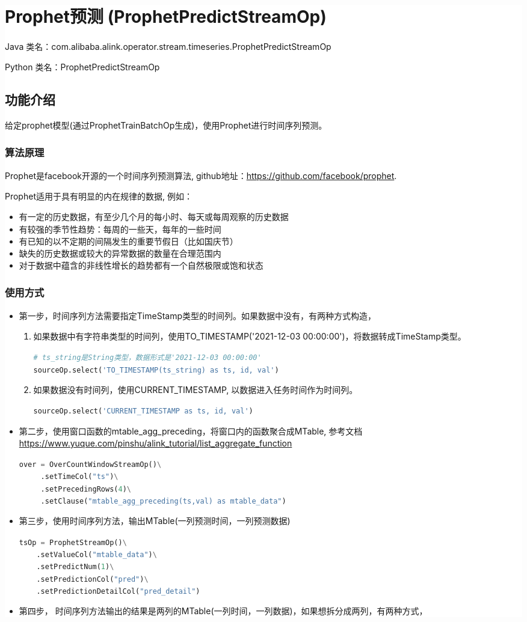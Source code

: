 # Prophet预测 (ProphetPredictStreamOp)
Java 类名：com.alibaba.alink.operator.stream.timeseries.ProphetPredictStreamOp

Python 类名：ProphetPredictStreamOp


## 功能介绍
给定prophet模型(通过ProphetTrainBatchOp生成)，使用Prophet进行时间序列预测。

### 算法原理

Prophet是facebook开源的一个时间序列预测算法, github地址：https://github.com/facebook/prophet.

Prophet适用于具有明显的内在规律的数据, 例如：

* 有一定的历史数据，有至少几个月的每小时、每天或每周观察的历史数据
* 有较强的季节性趋势：每周的一些天，每年的一些时间
* 有已知的以不定期的间隔发生的重要节假日（比如国庆节）
* 缺失的历史数据或较大的异常数据的数量在合理范围内
* 对于数据中蕴含的非线性增长的趋势都有一个自然极限或饱和状态

### 使用方式
* 第一步，时间序列方法需要指定TimeStamp类型的时间列。如果数据中没有，有两种方式构造，
    1. 如果数据中有字符串类型的时间列，使用TO_TIMESTAMP('2021-12-03 00:00:00')，将数据转成TimeStamp类型。

         ```python
         # ts_string是String类型，数据形式是'2021-12-03 00:00:00'
         sourceOp.select('TO_TIMESTAMP(ts_string) as ts, id, val')
         ```

    3. 如果数据没有时间列，使用CURRENT_TIMESTAMP, 以数据进入任务时间作为时间列。
         ```python
         sourceOp.select('CURRENT_TIMESTAMP as ts, id, val')
         ```
* 第二步，使用窗口函数的mtable_agg_preceding，将窗口内的函数聚合成MTable, 参考文档 https://www.yuque.com/pinshu/alink_tutorial/list_aggregate_function
    ```python
    over = OverCountWindowStreamOp()\
         .setTimeCol("ts")\
         .setPrecedingRows(4)\
         .setClause("mtable_agg_preceding(ts,val) as mtable_data")
    ```

* 第三步，使用时间序列方法，输出MTable(一列预测时间，一列预测数据)
    ```python
    tsOp = ProphetStreamOp()\
        .setValueCol("mtable_data")\
        .setPredictNum(1)\
        .setPredictionCol("pred")\
        .setPredictionDetailCol("pred_detail")
    ```
* 第四步， 时间序列方法输出的结果是两列的MTable(一列时间，一列数据)，如果想拆分成两列，有两种方式，
